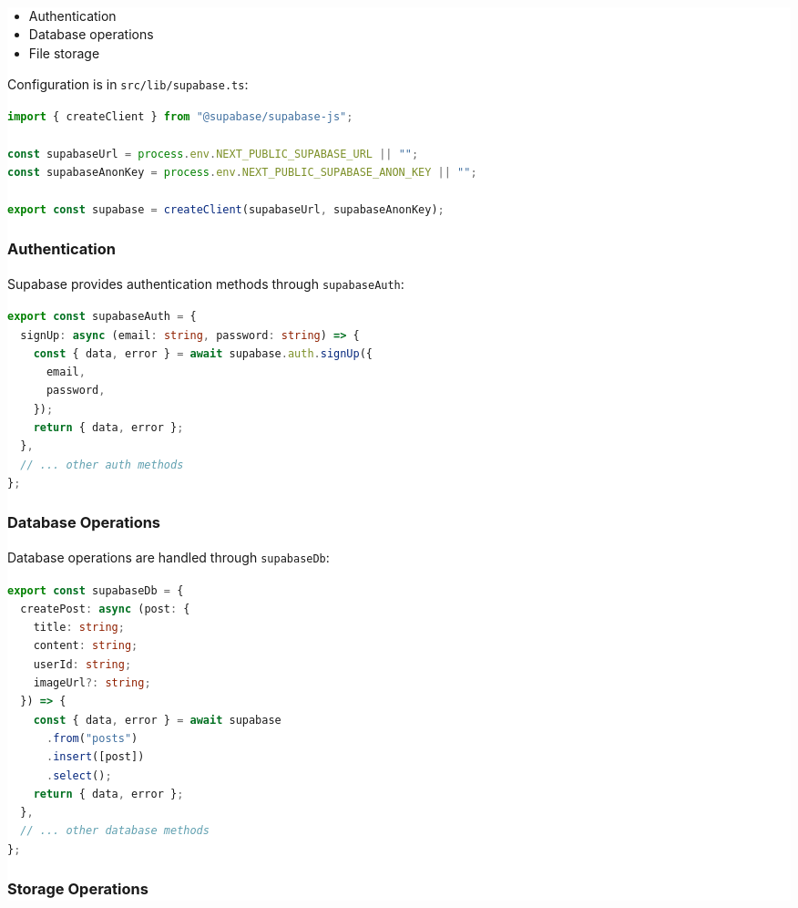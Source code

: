 - Authentication
- Database operations
- File storage

Configuration is in `src/lib/supabase.ts`:

```typescript
import { createClient } from "@supabase/supabase-js";

const supabaseUrl = process.env.NEXT_PUBLIC_SUPABASE_URL || "";
const supabaseAnonKey = process.env.NEXT_PUBLIC_SUPABASE_ANON_KEY || "";

export const supabase = createClient(supabaseUrl, supabaseAnonKey);
```

### Authentication

Supabase provides authentication methods through `supabaseAuth`:

```typescript
export const supabaseAuth = {
  signUp: async (email: string, password: string) => {
    const { data, error } = await supabase.auth.signUp({
      email,
      password,
    });
    return { data, error };
  },
  // ... other auth methods
};
```

### Database Operations

Database operations are handled through `supabaseDb`:

```typescript
export const supabaseDb = {
  createPost: async (post: {
    title: string;
    content: string;
    userId: string;
    imageUrl?: string;
  }) => {
    const { data, error } = await supabase
      .from("posts")
      .insert([post])
      .select();
    return { data, error };
  },
  // ... other database methods
};
```

### Storage Operations
